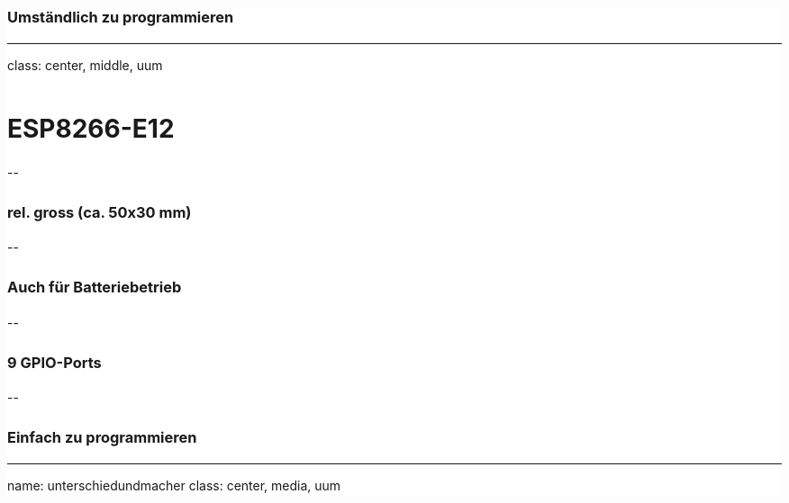 ### Umständlich zu programmieren
---
class: center, middle, uum
# ESP8266-E12

--

### rel. gross (ca. 50x30 mm)

--
### Auch für Batteriebetrieb
--

### 9 GPIO-Ports
--

### Einfach zu programmieren




---
name: unterschiedundmacher
class: center, media, uum
